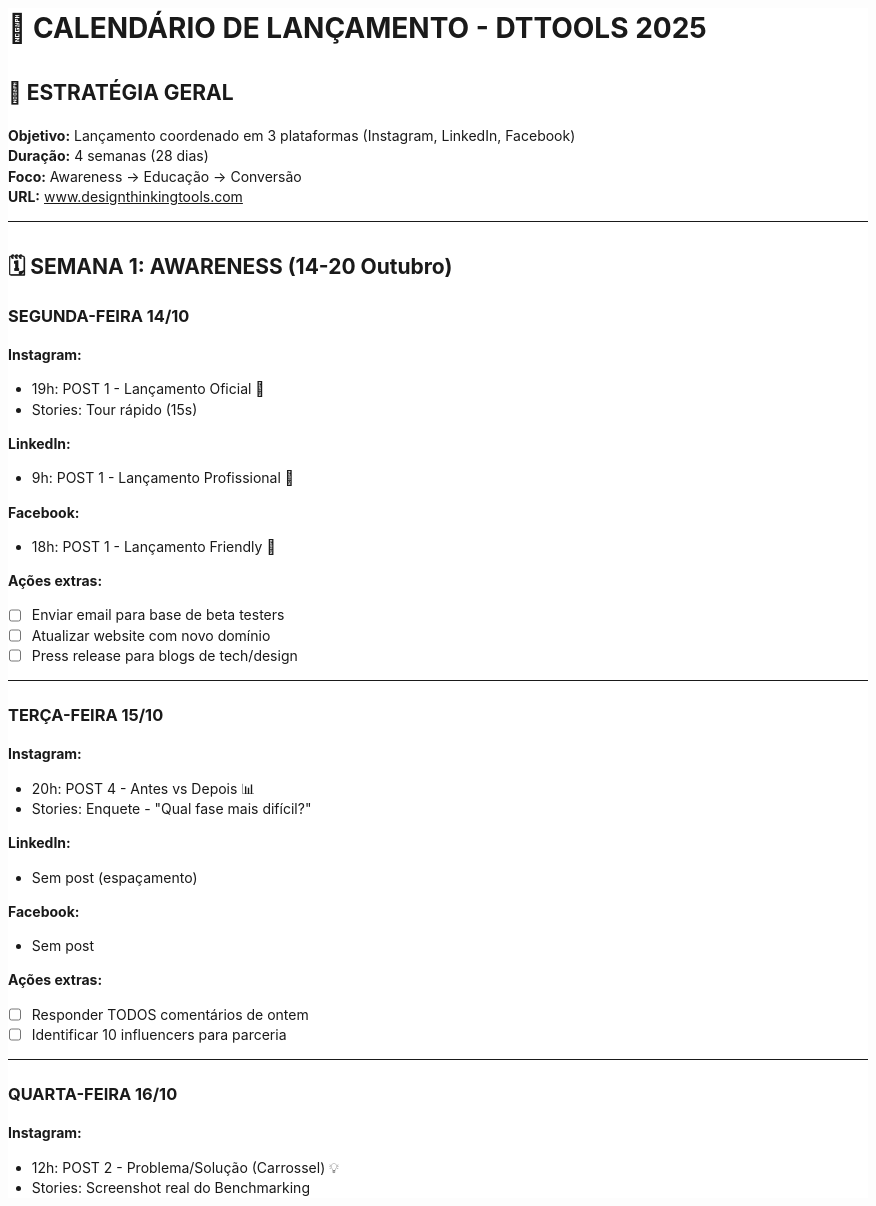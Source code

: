 # 📅 CALENDÁRIO DE LANÇAMENTO - DTTOOLS 2025

## 🚀 ESTRATÉGIA GERAL

**Objetivo:** Lançamento coordenado em 3 plataformas (Instagram, LinkedIn, Facebook)  
**Duração:** 4 semanas (28 dias)  
**Foco:** Awareness → Educação → Conversão  
**URL:** www.designthinkingtools.com

---

## 🗓️ SEMANA 1: AWARENESS (14-20 Outubro)

### SEGUNDA-FEIRA 14/10
**Instagram:**
- 19h: POST 1 - Lançamento Oficial 🎉
- Stories: Tour rápido (15s)

**LinkedIn:**
- 9h: POST 1 - Lançamento Profissional 💼
  
**Facebook:**
- 18h: POST 1 - Lançamento Friendly 🎨

**Ações extras:**
- [ ] Enviar email para base de beta testers
- [ ] Atualizar website com novo domínio
- [ ] Press release para blogs de tech/design

---

### TERÇA-FEIRA 15/10
**Instagram:**
- 20h: POST 4 - Antes vs Depois 📊
- Stories: Enquete - "Qual fase mais difícil?"

**LinkedIn:**
- Sem post (espaçamento)

**Facebook:**
- Sem post

**Ações extras:**
- [ ] Responder TODOS comentários de ontem
- [ ] Identificar 10 influencers para parceria

---

### QUARTA-FEIRA 16/10
**Instagram:**
- 12h: POST 2 - Problema/Solução (Carrossel) 💡
- Stories: Screenshot real do Benchmarking
